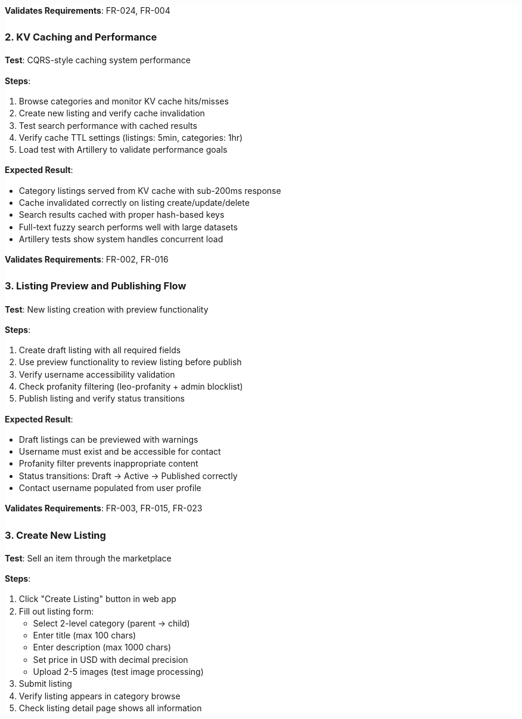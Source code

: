 **Validates Requirements**: FR-024, FR-004

### 2. KV Caching and Performance

**Test**: CQRS-style caching system performance

**Steps**:

1. Browse categories and monitor KV cache hits/misses
2. Create new listing and verify cache invalidation
3. Test search performance with cached results
4. Verify cache TTL settings (listings: 5min, categories: 1hr)
5. Load test with Artillery to validate performance goals

**Expected Result**:

- Category listings served from KV cache with sub-200ms response
- Cache invalidated correctly on listing create/update/delete
- Search results cached with proper hash-based keys
- Full-text fuzzy search performs well with large datasets
- Artillery tests show system handles concurrent load

**Validates Requirements**: FR-002, FR-016

### 3. Listing Preview and Publishing Flow

**Test**: New listing creation with preview functionality

**Steps**:

1. Create draft listing with all required fields
2. Use preview functionality to review listing before publish
3. Verify username accessibility validation
4. Check profanity filtering (leo-profanity + admin blocklist)
5. Publish listing and verify status transitions

**Expected Result**:

- Draft listings can be previewed with warnings
- Username must exist and be accessible for contact
- Profanity filter prevents inappropriate content
- Status transitions: Draft → Active → Published correctly
- Contact username populated from user profile

**Validates Requirements**: FR-003, FR-015, FR-023

### 3. Create New Listing

**Test**: Sell an item through the marketplace

**Steps**:

1. Click "Create Listing" button in web app
2. Fill out listing form:
   - Select 2-level category (parent → child)
   - Enter title (max 100 chars)
   - Enter description (max 1000 chars)
   - Set price in USD with decimal precision
   - Upload 2-5 images (test image processing)
3. Submit listing
4. Verify listing appears in category browse
5. Check listing detail page shows all information
